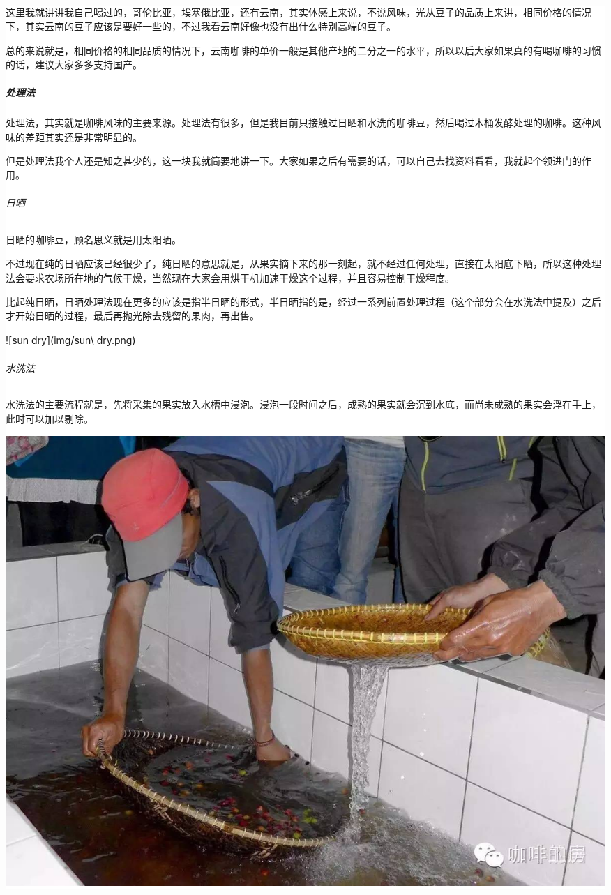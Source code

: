 这里我就讲讲我自己喝过的，哥伦比亚，埃塞俄比亚，还有云南，其实体感上来说，不说风味，光从豆子的品质上来讲，相同价格的情况下，其实云南的豆子应该是要好一些的，不过我看云南好像也没有出什么特别高端的豆子。

总的来说就是，相同价格的相同品质的情况下，云南咖啡的单价一般是其他产地的二分之一的水平，所以以后大家如果真的有喝咖啡的习惯的话，建议大家多多支持国产。

##### 处理法

处理法，其实就是咖啡风味的主要来源。处理法有很多，但是我目前只接触过日晒和水洗的咖啡豆，然后喝过木桶发酵处理的咖啡。这种风味的差距其实还是非常明显的。

但是处理法我个人还是知之甚少的，这一块我就简要地讲一下。大家如果之后有需要的话，可以自己去找资料看看，我就起个领进门的作用。

###### 日晒

日晒的咖啡豆，顾名思义就是用太阳晒。

不过现在纯的日晒应该已经很少了，纯日晒的意思就是，从果实摘下来的那一刻起，就不经过任何处理，直接在太阳底下晒，所以这种处理法会要求农场所在地的气候干燥，当然现在大家会用烘干机加速干燥这个过程，并且容易控制干燥程度。

比起纯日晒，日晒处理法现在更多的应该是指半日晒的形式，半日晒指的是，经过一系列前置处理过程（这个部分会在水洗法中提及）之后才开始日晒的过程，最后再抛光除去残留的果肉，再出售。

![sun dry](img/sun\ dry.png)

###### 水洗法

水洗法的主要流程就是，先将采集的果实放入水槽中浸泡。浸泡一段时间之后，成熟的果实就会沉到水底，而尚未成熟的果实会浮在手上，此时可以加以剔除。

![pick bean](img/pick-bean.png)
